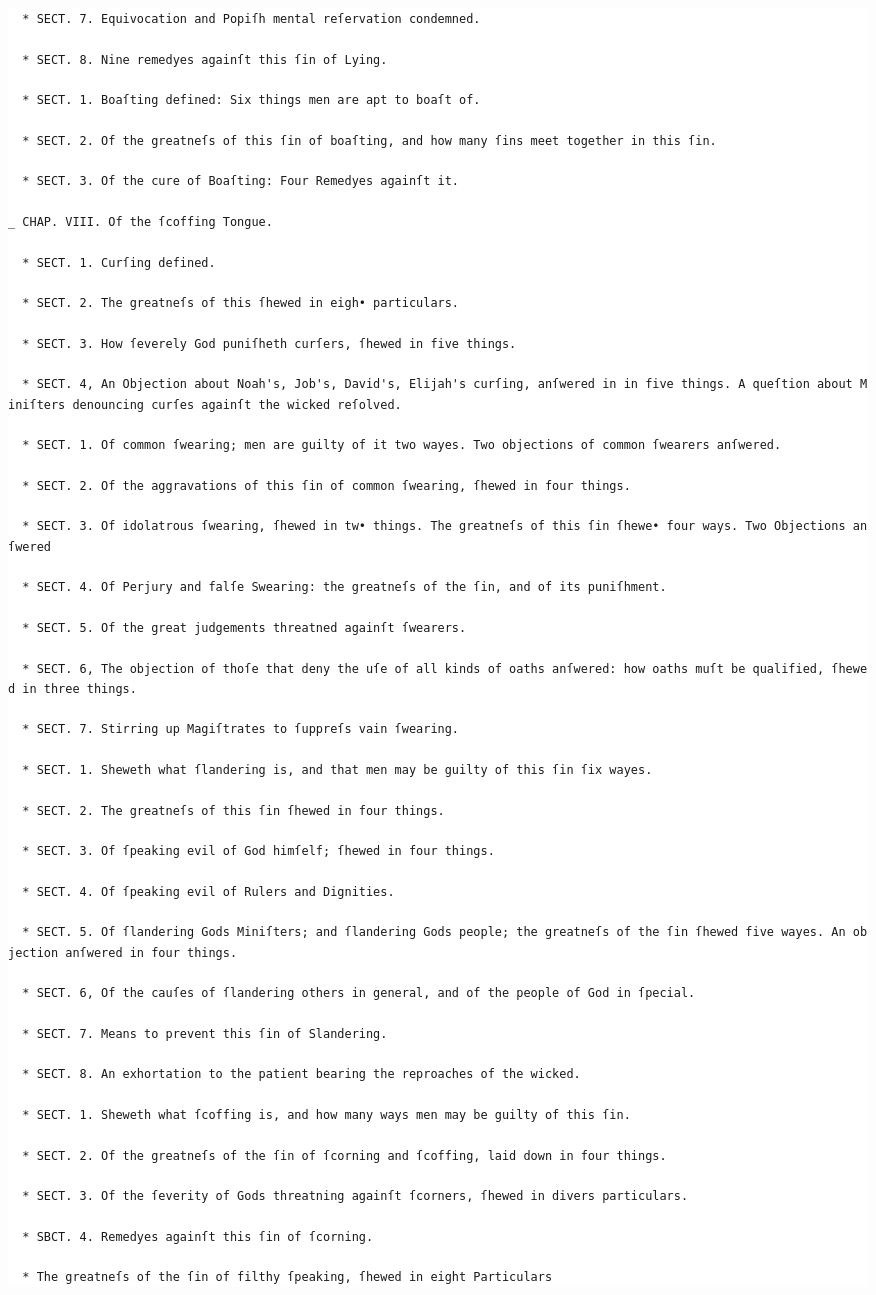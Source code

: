       * SECT. 7. Equivocation and Popiſh mental reſervation condemned.

      * SECT. 8. Nine remedyes againſt this ſin of Lying.

      * SECT. 1. Boaſting defined: Six things men are apt to boaſt of.

      * SECT. 2. Of the greatneſs of this ſin of boaſting, and how many ſins meet together in this ſin.

      * SECT. 3. Of the cure of Boaſting: Four Remedyes againſt it.

    _ CHAP. VIII. Of the ſcoffing Tongue.

      * SECT. 1. Curſing defined.

      * SECT. 2. The greatneſs of this ſhewed in eigh• particulars.

      * SECT. 3. How ſeverely God puniſheth curſers, ſhewed in five things.

      * SECT. 4, An Objection about Noah's, Job's, David's, Elijah's curſing, anſwered in in five things. A queſtion about Miniſters denouncing curſes againſt the wicked reſolved.

      * SECT. 1. Of common ſwearing; men are guilty of it two wayes. Two objections of common ſwearers anſwered.

      * SECT. 2. Of the aggravations of this ſin of common ſwearing, ſhewed in four things.

      * SECT. 3. Of idolatrous ſwearing, ſhewed in tw• things. The greatneſs of this ſin ſhewe• four ways. Two Objections anſwered

      * SECT. 4. Of Perjury and falſe Swearing: the greatneſs of the ſin, and of its puniſhment.

      * SECT. 5. Of the great judgements threatned againſt ſwearers.

      * SECT. 6, The objection of thoſe that deny the uſe of all kinds of oaths anſwered: how oaths muſt be qualified, ſhewed in three things.

      * SECT. 7. Stirring up Magiſtrates to ſuppreſs vain ſwearing.

      * SECT. 1. Sheweth what ſlandering is, and that men may be guilty of this ſin ſix wayes.

      * SECT. 2. The greatneſs of this ſin ſhewed in four things.

      * SECT. 3. Of ſpeaking evil of God himſelf; ſhewed in four things.

      * SECT. 4. Of ſpeaking evil of Rulers and Dignities.

      * SECT. 5. Of ſlandering Gods Miniſters; and ſlandering Gods people; the greatneſs of the ſin ſhewed five wayes. An objection anſwered in four things.

      * SECT. 6, Of the cauſes of ſlandering others in general, and of the people of God in ſpecial.

      * SECT. 7. Means to prevent this ſin of Slandering.

      * SECT. 8. An exhortation to the patient bearing the reproaches of the wicked.

      * SECT. 1. Sheweth what ſcoffing is, and how many ways men may be guilty of this ſin.

      * SECT. 2. Of the greatneſs of the ſin of ſcorning and ſcoffing, laid down in four things.

      * SECT. 3. Of the ſeverity of Gods threatning againſt ſcorners, ſhewed in divers particulars.

      * SBCT. 4. Remedyes againſt this ſin of ſcorning.

      * The greatneſs of the ſin of filthy ſpeaking, ſhewed in eight Particulars
